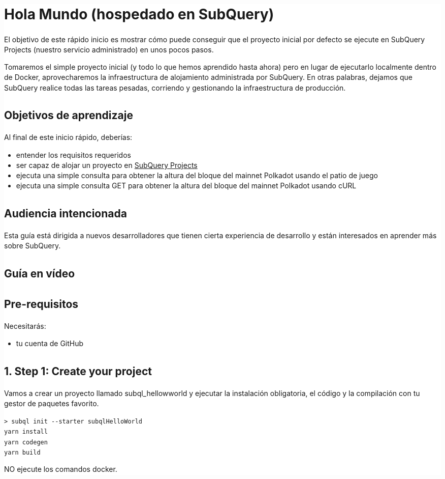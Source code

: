 # Hola Mundo (hospedado en SubQuery)

El objetivo de este rápido inicio es mostrar cómo puede conseguir que el proyecto inicial por defecto se ejecute en SubQuery Projects (nuestro servicio administrado) en unos pocos pasos.

Tomaremos el simple proyecto inicial (y todo lo que hemos aprendido hasta ahora) pero en lugar de ejecutarlo localmente dentro de Docker, aprovecharemos la infraestructura de alojamiento administrada por SubQuery. En otras palabras, dejamos que SubQuery realice todas las tareas pesadas, corriendo y gestionando la infraestructura de producción.

## Objetivos de aprendizaje

Al final de este inicio rápido, deberías:

- entender los requisitos requeridos
- ser capaz de alojar un proyecto en [SubQuery Projects](https://project.subquery.network/)
- ejecuta una simple consulta para obtener la altura del bloque del mainnet Polkadot usando el patio de juego
- ejecuta una simple consulta GET para obtener la altura del bloque del mainnet Polkadot usando cURL

## Audiencia intencionada

Esta guía está dirigida a nuevos desarrolladores que tienen cierta experiencia de desarrollo y están interesados en aprender más sobre SubQuery.

## Guía en vídeo

<figure class="video_container">
  <iframe src="https://www.youtube.com/embed/b-ba8-zPOoo" frameborder="0" allowfullscreen="true"></iframe>
</figure>

## Pre-requisitos

Necesitarás:

- tu cuenta de GitHub

## 1. Step 1: Create your project

Vamos a crear un proyecto llamado subql_hellowworld y ejecutar la instalación obligatoria, el código y la compilación con tu gestor de paquetes favorito.

```shell
> subql init --starter subqlHelloWorld
yarn install
yarn codegen
yarn build
```

NO ejecute los comandos docker.
